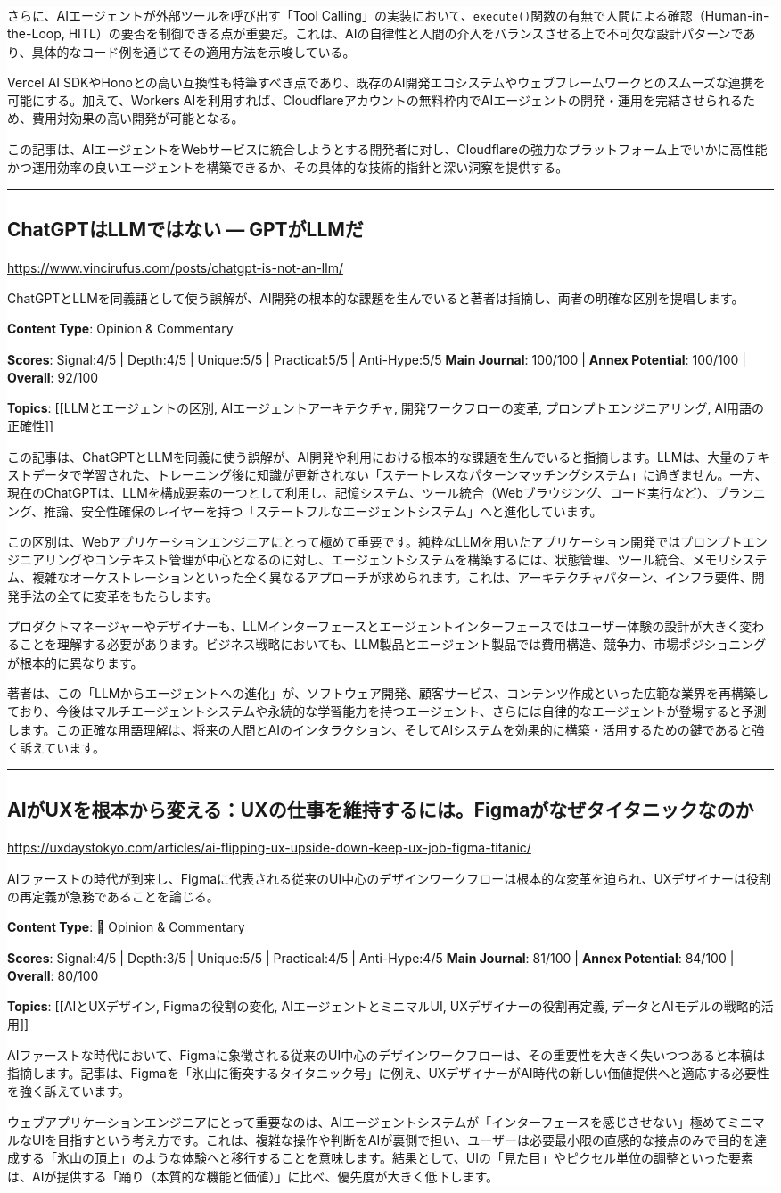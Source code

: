 さらに、AIエージェントが外部ツールを呼び出す「Tool Calling」の実装において、`execute()`関数の有無で人間による確認（Human-in-the-Loop, HITL）の要否を制御できる点が重要だ。これは、AIの自律性と人間の介入をバランスさせる上で不可欠な設計パターンであり、具体的なコード例を通じてその適用方法を示唆している。

Vercel AI SDKやHonoとの高い互換性も特筆すべき点であり、既存のAI開発エコシステムやウェブフレームワークとのスムーズな連携を可能にする。加えて、Workers AIを利用すれば、Cloudflareアカウントの無料枠内でAIエージェントの開発・運用を完結させられるため、費用対効果の高い開発が可能となる。

この記事は、AIエージェントをWebサービスに統合しようとする開発者に対し、Cloudflareの強力なプラットフォーム上でいかに高性能かつ運用効率の良いエージェントを構築できるか、その具体的な技術的指針と深い洞察を提供する。

---

## ChatGPTはLLMではない — GPTがLLMだ

https://www.vincirufus.com/posts/chatgpt-is-not-an-llm/

ChatGPTとLLMを同義語として使う誤解が、AI開発の根本的な課題を生んでいると著者は指摘し、両者の明確な区別を提唱します。

**Content Type**: Opinion & Commentary

**Scores**: Signal:4/5 | Depth:4/5 | Unique:5/5 | Practical:5/5 | Anti-Hype:5/5
**Main Journal**: 100/100 | **Annex Potential**: 100/100 | **Overall**: 92/100

**Topics**: [[LLMとエージェントの区別, AIエージェントアーキテクチャ, 開発ワークフローの変革, プロンプトエンジニアリング, AI用語の正確性]]

この記事は、ChatGPTとLLMを同義に使う誤解が、AI開発や利用における根本的な課題を生んでいると指摘します。LLMは、大量のテキストデータで学習された、トレーニング後に知識が更新されない「ステートレスなパターンマッチングシステム」に過ぎません。一方、現在のChatGPTは、LLMを構成要素の一つとして利用し、記憶システム、ツール統合（Webブラウジング、コード実行など）、プランニング、推論、安全性確保のレイヤーを持つ「ステートフルなエージェントシステム」へと進化しています。

この区別は、Webアプリケーションエンジニアにとって極めて重要です。純粋なLLMを用いたアプリケーション開発ではプロンプトエンジニアリングやコンテキスト管理が中心となるのに対し、エージェントシステムを構築するには、状態管理、ツール統合、メモリシステム、複雑なオーケストレーションといった全く異なるアプローチが求められます。これは、アーキテクチャパターン、インフラ要件、開発手法の全てに変革をもたらします。

プロダクトマネージャーやデザイナーも、LLMインターフェースとエージェントインターフェースではユーザー体験の設計が大きく変わることを理解する必要があります。ビジネス戦略においても、LLM製品とエージェント製品では費用構造、競争力、市場ポジショニングが根本的に異なります。

著者は、この「LLMからエージェントへの進化」が、ソフトウェア開発、顧客サービス、コンテンツ作成といった広範な業界を再構築しており、今後はマルチエージェントシステムや永続的な学習能力を持つエージェント、さらには自律的なエージェントが登場すると予測します。この正確な用語理解は、将来の人間とAIのインタラクション、そしてAIシステムを効果的に構築・活用するための鍵であると強く訴えています。

---

## AIがUXを根本から変える：UXの仕事を維持するには。Figmaがなぜタイタニックなのか

https://uxdaystokyo.com/articles/ai-flipping-ux-upside-down-keep-ux-job-figma-titanic/

AIファーストの時代が到来し、Figmaに代表される従来のUI中心のデザインワークフローは根本的な変革を迫られ、UXデザイナーは役割の再定義が急務であることを論じる。

**Content Type**: 💭 Opinion & Commentary

**Scores**: Signal:4/5 | Depth:3/5 | Unique:5/5 | Practical:4/5 | Anti-Hype:4/5
**Main Journal**: 81/100 | **Annex Potential**: 84/100 | **Overall**: 80/100

**Topics**: [[AIとUXデザイン, Figmaの役割の変化, AIエージェントとミニマルUI, UXデザイナーの役割再定義, データとAIモデルの戦略的活用]]

AIファーストな時代において、Figmaに象徴される従来のUI中心のデザインワークフローは、その重要性を大きく失いつつあると本稿は指摘します。記事は、Figmaを「氷山に衝突するタイタニック号」に例え、UXデザイナーがAI時代の新しい価値提供へと適応する必要性を強く訴えています。

ウェブアプリケーションエンジニアにとって重要なのは、AIエージェントシステムが「インターフェースを感じさせない」極めてミニマルなUIを目指すという考え方です。これは、複雑な操作や判断をAIが裏側で担い、ユーザーは必要最小限の直感的な接点のみで目的を達成する「氷山の頂上」のような体験へと移行することを意味します。結果として、UIの「見た目」やピクセル単位の調整といった要素は、AIが提供する「踊り（本質的な機能と価値）」に比べ、優先度が大きく低下します。
